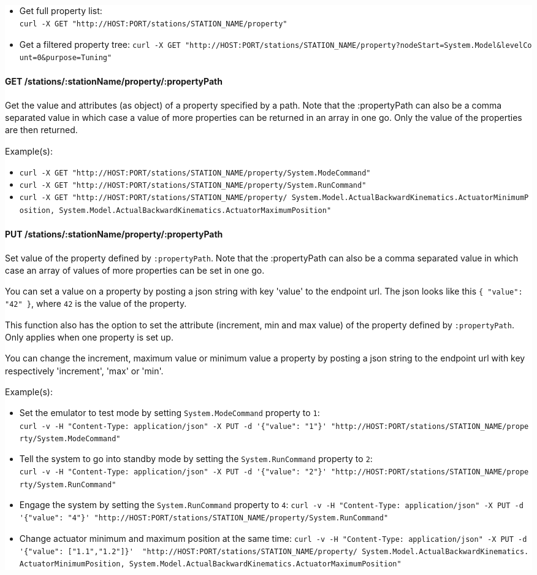 * Get full property list:  
  `curl -X GET "http://HOST:PORT/stations/STATION_NAME/property"`    

* Get a filtered property tree:
  `curl -X GET "http://HOST:PORT/stations/STATION_NAME/property?nodeStart=System.Model&levelCount=0&purpose=Tuning"`


#### GET /stations/:stationName/property/:propertyPath
Get the value and attributes (as object) of a property specified by a path. Note that the :propertyPath can
also be a comma separated value in which case a value of more properties can be
returned in an array in one go. Only the value of the properties are then returned.

Example(s):

* `curl -X GET "http://HOST:PORT/stations/STATION_NAME/property/System.ModeCommand"`
* `curl -X GET "http://HOST:PORT/stations/STATION_NAME/property/System.RunCommand"`
* `curl -X GET "http://HOST:PORT/stations/STATION_NAME/property/
  System.Model.ActualBackwardKinematics.ActuatorMinimumPosition,
  System.Model.ActualBackwardKinematics.ActuatorMaximumPosition"`

  
#### PUT /stations/:stationName/property/:propertyPath
Set value of the property defined by `:propertyPath`. Note that the :propertyPath can
also be a comma separated value in which case an array of values of more properties can be
set in one go. 

You can set a value on a property by posting a json string with key 'value'
to the endpoint url. The json looks like this `{ "value": "42" }`, where `42` is
the value of the property.

This function also has the option to set the attribute (increment, min and max value) 
of the property defined by `:propertyPath`. Only applies when one property is set up.

You can change the increment, maximum value or minimum value a property by posting a json string 
to the endpoint url with key respectively 'increment', 'max' or 'min'.

Example(s):

* Set the emulator to test mode by setting `System.ModeCommand` property to `1`:  
  `curl -v -H "Content-Type: application/json" -X PUT -d '{"value": "1"}' "http://HOST:PORT/stations/STATION_NAME/property/System.ModeCommand"`  

* Tell the system to go into standby mode by setting the `System.RunCommand`
  property to `2`:  
  `curl -v -H "Content-Type: application/json" -X PUT -d '{"value": "2"}' "http://HOST:PORT/stations/STATION_NAME/property/System.RunCommand"`  

* Engage the system by setting the `System.RunCommand` property to `4`:
  `curl -v -H "Content-Type: application/json" -X PUT -d '{"value": "4"}' "http://HOST:PORT/stations/STATION_NAME/property/System.RunCommand"`
  
* Change actuator minimum and maximum position at the same time:
  `curl -v -H "Content-Type: application/json" -X PUT -d '{"value": ["1.1","1.2"]}' 
  "http://HOST:PORT/stations/STATION_NAME/property/
  System.Model.ActualBackwardKinematics.ActuatorMinimumPosition,
  System.Model.ActualBackwardKinematics.ActuatorMaximumPosition"`
  